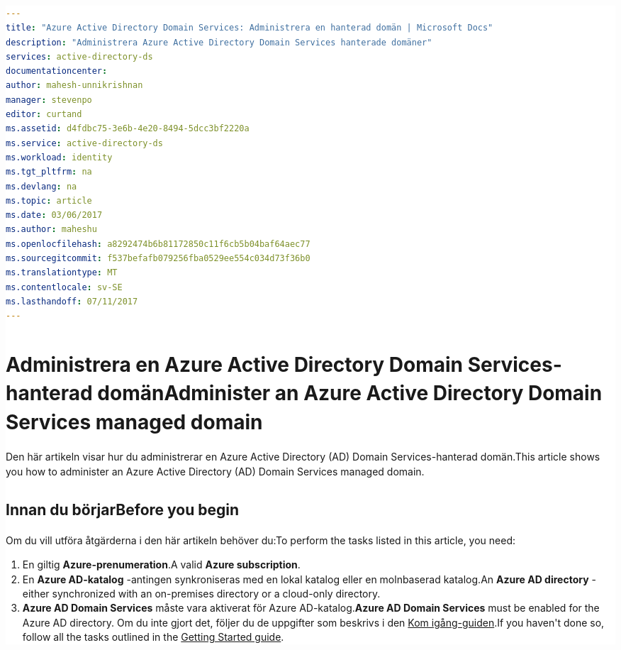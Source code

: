 ```yaml
---
title: "Azure Active Directory Domain Services: Administrera en hanterad domän | Microsoft Docs"
description: "Administrera Azure Active Directory Domain Services hanterade domäner"
services: active-directory-ds
documentationcenter: 
author: mahesh-unnikrishnan
manager: stevenpo
editor: curtand
ms.assetid: d4fdbc75-3e6b-4e20-8494-5dcc3bf2220a
ms.service: active-directory-ds
ms.workload: identity
ms.tgt_pltfrm: na
ms.devlang: na
ms.topic: article
ms.date: 03/06/2017
ms.author: maheshu
ms.openlocfilehash: a8292474b6b81172850c11f6cb5b04baf64aec77
ms.sourcegitcommit: f537befafb079256fba0529ee554c034d73f36b0
ms.translationtype: MT
ms.contentlocale: sv-SE
ms.lasthandoff: 07/11/2017
---
```

# <a name="administer-an-azure-active-directory-domain-services-managed-domain"></a><span data-ttu-id="5d2be-103">Administrera en Azure Active Directory Domain Services-hanterad domän</span><span class="sxs-lookup"><span data-stu-id="5d2be-103">Administer an Azure Active Directory Domain Services managed domain</span></span>
<span data-ttu-id="5d2be-104">Den här artikeln visar hur du administrerar en Azure Active Directory (AD) Domain Services-hanterad domän.</span><span class="sxs-lookup"><span data-stu-id="5d2be-104">This article shows you how to administer an Azure Active Directory (AD) Domain Services managed domain.</span></span>

## <a name="before-you-begin"></a><span data-ttu-id="5d2be-105">Innan du börjar</span><span class="sxs-lookup"><span data-stu-id="5d2be-105">Before you begin</span></span>
<span data-ttu-id="5d2be-106">Om du vill utföra åtgärderna i den här artikeln behöver du:</span><span class="sxs-lookup"><span data-stu-id="5d2be-106">To perform the tasks listed in this article, you need:</span></span>

1. <span data-ttu-id="5d2be-107">En giltig **Azure-prenumeration**.</span><span class="sxs-lookup"><span data-stu-id="5d2be-107">A valid **Azure subscription**.</span></span>
2. <span data-ttu-id="5d2be-108">En **Azure AD-katalog** -antingen synkroniseras med en lokal katalog eller en molnbaserad katalog.</span><span class="sxs-lookup"><span data-stu-id="5d2be-108">An **Azure AD directory** - either synchronized with an on-premises directory or a cloud-only directory.</span></span>
3. <span data-ttu-id="5d2be-109">**Azure AD Domain Services** måste vara aktiverat för Azure AD-katalog.</span><span class="sxs-lookup"><span data-stu-id="5d2be-109">**Azure AD Domain Services** must be enabled for the Azure AD directory.</span></span> <span data-ttu-id="5d2be-110">Om du inte gjort det, följer du de uppgifter som beskrivs i den [Kom igång-guiden](active-directory-ds-getting-started.md).</span><span class="sxs-lookup"><span data-stu-id="5d2be-110">If you haven't done so, follow all the tasks outlined in the [Getting Started guide](active-directory-ds-getting-started.md).</span></span>